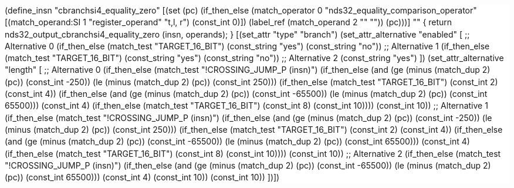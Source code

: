 
(define_insn "cbranchsi4_equality_zero"
  [(set (pc)
	(if_then_else (match_operator 0 "nds32_equality_comparison_operator"
			[(match_operand:SI 1 "register_operand"  "t,l, r")
			 (const_int 0)])
		      (label_ref (match_operand 2 "" ""))
		      (pc)))]
  ""
{
  return nds32_output_cbranchsi4_equality_zero (insn, operands);
}
  [(set_attr "type" "branch")
   (set_attr_alternative "enabled"
     [
       ;; Alternative 0
       (if_then_else (match_test "TARGET_16_BIT")
		     (const_string "yes")
		     (const_string "no"))
       ;; Alternative 1
       (if_then_else (match_test "TARGET_16_BIT")
		     (const_string "yes")
		     (const_string "no"))
       ;; Alternative 2
       (const_string "yes")
     ])
   (set_attr_alternative "length"
     [
       ;; Alternative 0
       (if_then_else (match_test "!CROSSING_JUMP_P (insn)")
		     (if_then_else (and (ge (minus (match_dup 2) (pc)) (const_int -250))
					(le (minus (match_dup 2) (pc)) (const_int  250)))
				   (if_then_else (match_test "TARGET_16_BIT")
						 (const_int 2)
						 (const_int 4))
				   (if_then_else (and (ge (minus (match_dup 2) (pc)) (const_int -65500))
						      (le (minus (match_dup 2) (pc)) (const_int  65500)))
						 (const_int 4)
						 (if_then_else (match_test "TARGET_16_BIT")
							       (const_int 8)
							       (const_int 10))))
		     (const_int 10))
       ;; Alternative 1
       (if_then_else (match_test "!CROSSING_JUMP_P (insn)")
		     (if_then_else (and (ge (minus (match_dup 2) (pc)) (const_int -250))
					(le (minus (match_dup 2) (pc)) (const_int  250)))
				   (if_then_else (match_test "TARGET_16_BIT")
						 (const_int 2)
						 (const_int 4))
				   (if_then_else (and (ge (minus (match_dup 2) (pc)) (const_int -65500))
						      (le (minus (match_dup 2) (pc)) (const_int  65500)))
						 (const_int 4)
						 (if_then_else (match_test "TARGET_16_BIT")
							       (const_int 8)
							       (const_int 10))))
		     (const_int 10))
       ;; Alternative 2
       (if_then_else (match_test "!CROSSING_JUMP_P (insn)")
		     (if_then_else (and (ge (minus (match_dup 2) (pc)) (const_int -65500))
					(le (minus (match_dup 2) (pc)) (const_int  65500)))
				   (const_int 4)
				   (const_int 10))
		     (const_int 10))
     ])])